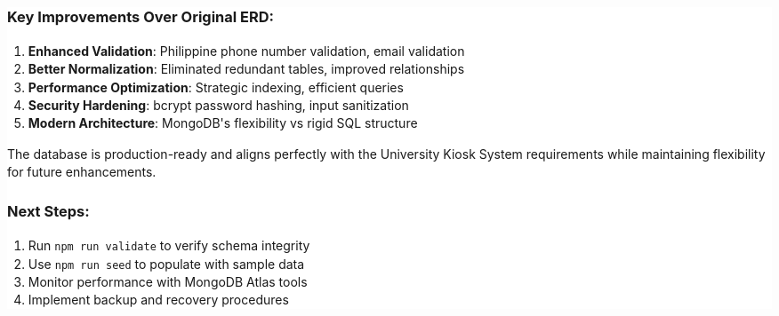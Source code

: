 ### Key Improvements Over Original ERD:
1. **Enhanced Validation**: Philippine phone number validation, email validation
2. **Better Normalization**: Eliminated redundant tables, improved relationships
3. **Performance Optimization**: Strategic indexing, efficient queries
4. **Security Hardening**: bcrypt password hashing, input sanitization
5. **Modern Architecture**: MongoDB's flexibility vs rigid SQL structure

The database is production-ready and aligns perfectly with the University Kiosk System requirements while maintaining flexibility for future enhancements.

### Next Steps:
1. Run `npm run validate` to verify schema integrity
2. Use `npm run seed` to populate with sample data
3. Monitor performance with MongoDB Atlas tools
4. Implement backup and recovery procedures
